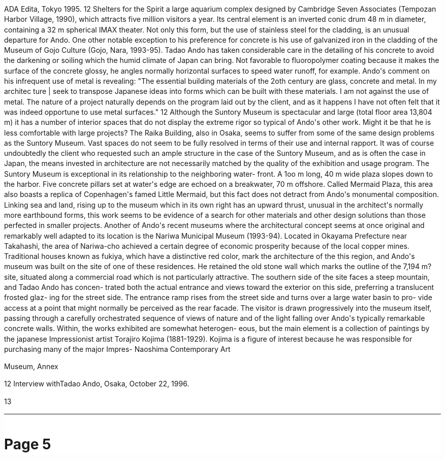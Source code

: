 ADA Edita, Tokyo 1995. 12 Shelters for the Spirit a large aquarium complex designed by Cambridge Seven Associates (Tempozan Harbor Village, 1990), which attracts five million visitors a year. Its central element is an inverted conic drum 48 m in diameter, containing a 32 m spherical IMAX theater. Not only this form, but the use of stainless steel for the cladding, is an unusual departure for Ando. One other notable exception to his preference for concrete is his use of galvanized iron in the cladding of the Museum of Gojo Culture (Gojo, Nara, 1993-95). Tadao Ando has taken considerable care in the detailing of his concrete to avoid the darkening or soiling which the humid climate of Japan can bring. Not favorable to fluoropolymer coating because it makes the surface of the concrete glossy, he angles normally horizontal surfaces to speed water runoff, for example. Ando's comment on his infrequent use of metal is revealing: "The essential building materials of the 2oth century are glass, concrete and metal. In my architec ture | seek to transpose Japanese ideas into forms which can be built with these materials. I am not against the use of metal. The nature of a project naturally depends on the program laid out by the client, and as it happens I have not often felt that it was indeed opportune to use metal surfaces." 12 Although the Suntory Museum is spectacular and large (total floor area 13,804 m) it has a number of interior spaces that do not display the extreme rigor so typical of Ando's other work. Might it be that he is less comfortable with large projects? The Raika Building, also in Osaka, seems to suffer from some of the same design problems as the Suntory Museum. Vast spaces do not seem to be fully resolved in terms of their use and internal rapport. It was of course undoubtedly the client who requested such an ample structure in the case of the Suntory Museum, and as is often the case in Japan, the means invested in architecture are not necessarily matched by the quality of the exhibition and usage program. The Suntory Museum is exceptional in its relationship to the neighboring water- front. A 1oo m long, 40 m wide plaza slopes down to the harbor. Five concrete pillars set at water's edge are echoed on a breakwater, 70 m offshore. Called Mermaid Plaza, this area also boasts a replica of Copenhagen's famed Little Mermaid, but this fact does not detract from Ando's monumental composition. Linking sea and land, rising up to the museum which in its own right has an upward thrust, unusual in the architect's normally more earthbound forms, this work seems to be evidence of a search for other materials and other design solutions than those perfected in smaller projects. Another of Ando's recent museums where the architectural concept seems at once original and remarkably well adapted to its location is the Nariwa Municipal Museum (1993-94). Located in Okayama Prefecture near Takahashi, the area of Nariwa-cho achieved a certain degree of economic prosperity because of the local copper mines. Traditional houses known as fukiya, which have a distinctive red color, mark the architecture of the this region, and Ando's museum was built on the site of one of these residences. He retained the old stone wall which marks the outline of the 7,194 m? site, situated along a commercial road which is not particularly attractive. The southern side of the site faces a steep mountain, and Tadao Ando has concen- trated both the actual entrance and views toward the exterior on this side, preferring a translucent frosted glaz- ing for the street side. The entrance ramp rises from the street side and turns over a large water basin to pro- vide access at a point that might normally be perceived as the rear facade. The visitor is drawn progressively into the museum itself, passing through a carefully orchestrated sequence of views of nature and of the light falling over Ando's typically remarkable concrete walls. Within, the works exhibited are somewhat heterogen- eous, but the main element is a collection of paintings by the japanese Impressionist artist Torajiro Kojima (1881-1929). Kojima is a figure of interest because he was responsible for purchasing many of the major Impres- Naoshima Contemporary Art

Museum, Annex

12 Interview withTadao Ando, Osaka, October 22, 1996.

13


---

# Page 5
